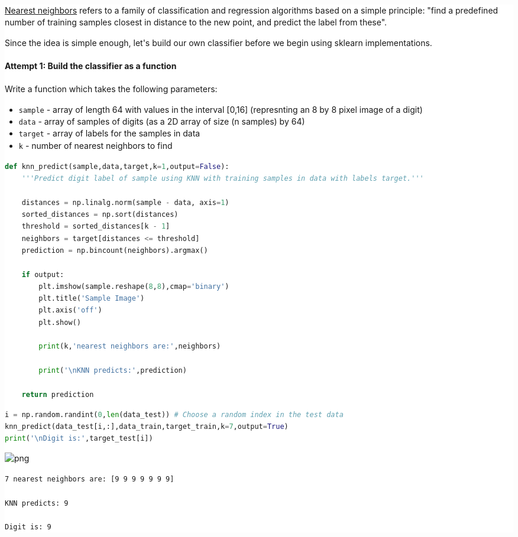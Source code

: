 [Nearest neighbors](http://scikit-learn.org/stable/modules/neighbors.html) refers to a family of classification and regression algorithms based on a simple principle: "find a predefined number of training samples closest in distance to the new point, and predict the label from these".

Since the idea is simple enough, let's build our own classifier before we begin using sklearn implementations.

#### Attempt 1: Build the classifier as a function

Write a function which takes the following parameters:

* `sample` - array of length 64 with values in the interval [0,16] (represnting an 8 by 8 pixel image of a digit)
* `data` - array of samples of digits (as a 2D array of size (n samples) by 64)
* `target` - array of labels for the samples in data
* `k` - number of nearest neighbors to find


```python
def knn_predict(sample,data,target,k=1,output=False):
    '''Predict digit label of sample using KNN with training samples in data with labels target.'''
    
    distances = np.linalg.norm(sample - data, axis=1)
    sorted_distances = np.sort(distances)
    threshold = sorted_distances[k - 1]
    neighbors = target[distances <= threshold]
    prediction = np.bincount(neighbors).argmax()
    
    if output:
        plt.imshow(sample.reshape(8,8),cmap='binary')
        plt.title('Sample Image')
        plt.axis('off')
        plt.show()

        print(k,'nearest neighbors are:',neighbors)

        print('\nKNN predicts:',prediction)
    
    return prediction
```


```python
i = np.random.randint(0,len(data_test)) # Choose a random index in the test data
knn_predict(data_test[i,:],data_train,target_train,k=7,output=True)
print('\nDigit is:',target_test[i])
```


![png](output_29_0.png)


    7 nearest neighbors are: [9 9 9 9 9 9 9]
    
    KNN predicts: 9
    
    Digit is: 9

